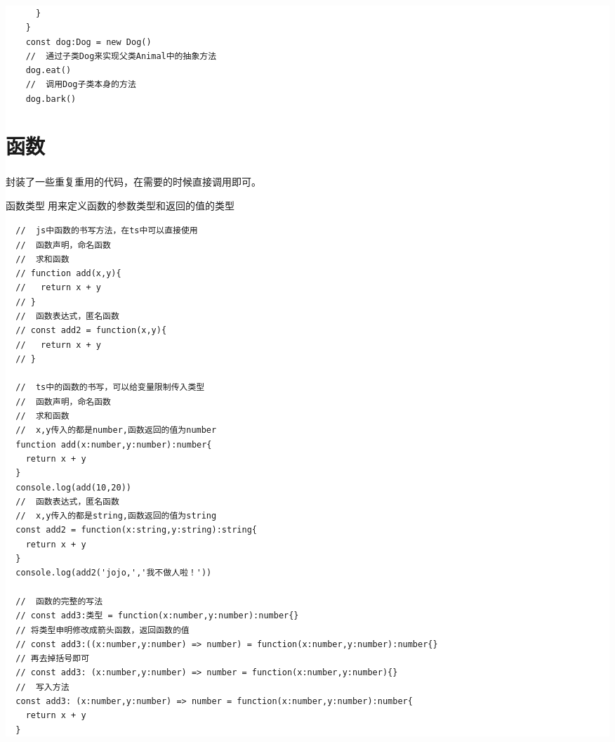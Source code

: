 ```
      }
    }
    const dog:Dog = new Dog()
    //  通过子类Dog来实现父类Animal中的抽象方法
    dog.eat()
    //  调用Dog子类本身的方法
    dog.bark()
```

# 函数
封装了一些重复重用的代码，在需要的时候直接调用即可。

函数类型
用来定义函数的参数类型和返回的值的类型
```
  //  js中函数的书写方法，在ts中可以直接使用
  //  函数声明，命名函数
  //  求和函数
  // function add(x,y){
  //   return x + y
  // }
  //  函数表达式，匿名函数
  // const add2 = function(x,y){
  //   return x + y
  // }

  //  ts中的函数的书写，可以给变量限制传入类型
  //  函数声明，命名函数
  //  求和函数
  //  x,y传入的都是number,函数返回的值为number
  function add(x:number,y:number):number{
    return x + y
  }
  console.log(add(10,20))
  //  函数表达式，匿名函数
  //  x,y传入的都是string,函数返回的值为string
  const add2 = function(x:string,y:string):string{
    return x + y
  }
  console.log(add2('jojo,','我不做人啦！'))

  //  函数的完整的写法
  // const add3:类型 = function(x:number,y:number):number{}
  // 将类型申明修改成箭头函数，返回函数的值
  // const add3:((x:number,y:number) => number) = function(x:number,y:number):number{}
  // 再去掉括号即可
  // const add3: (x:number,y:number) => number = function(x:number,y:number){}
  //  写入方法
  const add3: (x:number,y:number) => number = function(x:number,y:number):number{
    return x + y
  }
```

